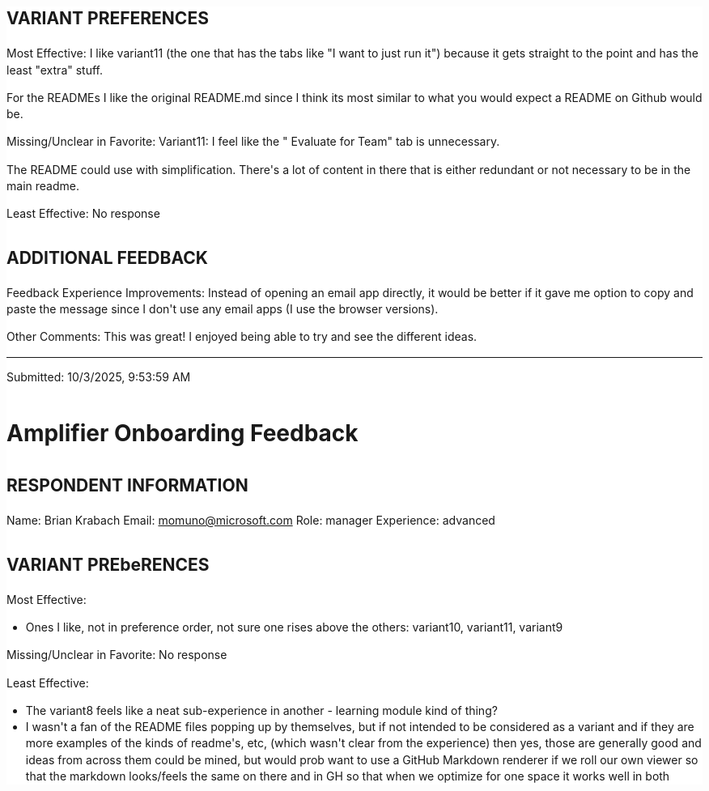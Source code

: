 VARIANT PREFERENCES
------------------
Most Effective:
I like variant11 (the one that has the tabs like "I want to just run it") because it gets
straight to the point and has the least "extra" stuff.

For the READMEs I like the original README.md since I think its most similar to what you
would expect a README on Github would be.

Missing/Unclear in Favorite:
Variant11: I feel like the " Evaluate for Team" tab is unnecessary.

The README could use with simplification. There's a lot of content in there that is either
 redundant or not necessary to be in the main readme.

Least Effective:
No response

ADDITIONAL FEEDBACK
------------------
Feedback Experience Improvements:
Instead of opening an email app directly, it would be better if it gave me option to copy
and paste the message since I don't use any email apps (I use the browser versions).

Other Comments:
This was great! I enjoyed being able to try and see the different ideas.

---
Submitted: 10/3/2025, 9:53:59 AM



Amplifier Onboarding Feedback
================================

RESPONDENT INFORMATION
----------------------
Name: Brian Krabach
Email: momuno@microsoft.com
Role: manager
Experience: advanced

VARIANT PREbeRENCES
------------------
Most Effective:
- Ones I like, not in preference order, not sure one rises above the others: variant10,
variant11, variant9

Missing/Unclear in Favorite:
No response

Least Effective:
- The variant8 feels like a neat sub-experience in another - learning module kind of
thing?
- I wasn't a fan of the README files popping up by themselves, but if not intended to be
considered as a variant and if they are more examples of the kinds of readme's, etc,
(which wasn't clear from the experience) then yes, those are generally good and ideas from
 across them could be mined, but would prob want to use a GitHub Markdown renderer if we
roll our own viewer so that the markdown looks/feels the same on there and in GH so that
when we optimize for one space it works well in both
